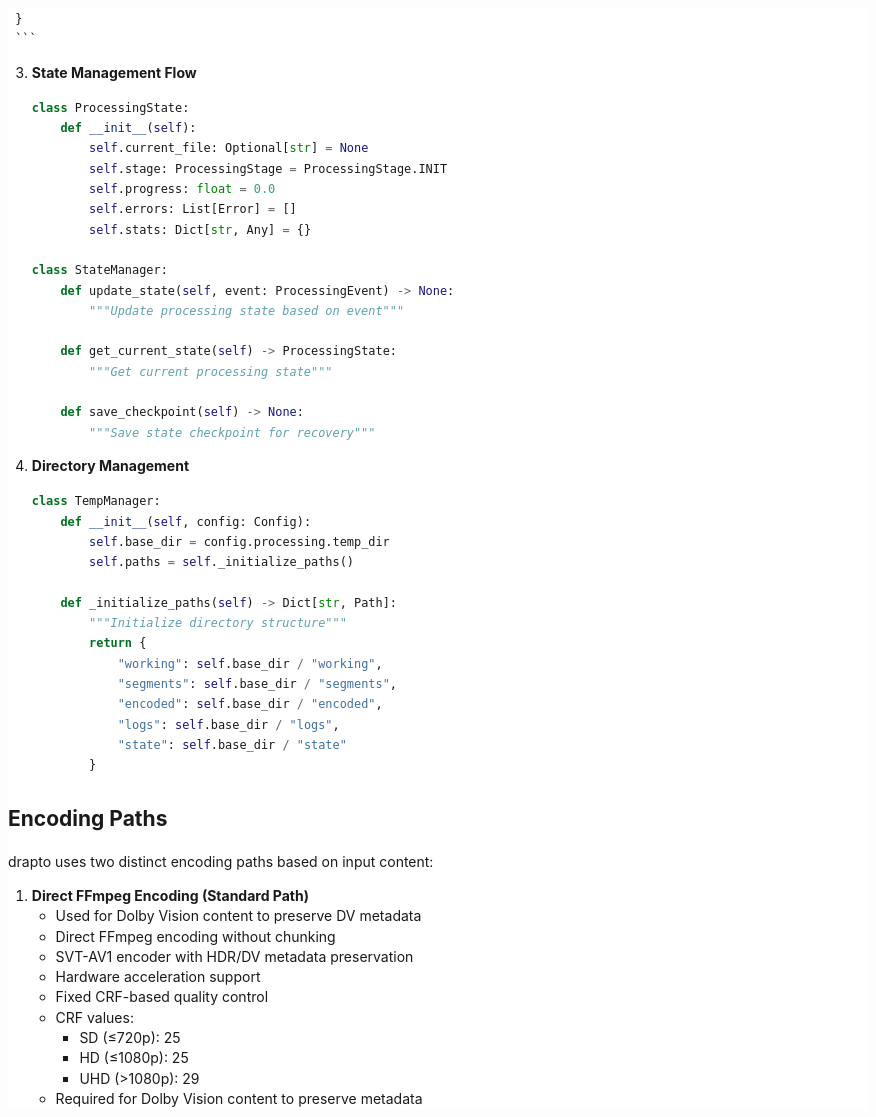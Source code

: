      }
     ```

3. **State Management Flow**
   ```python
   class ProcessingState:
       def __init__(self):
           self.current_file: Optional[str] = None
           self.stage: ProcessingStage = ProcessingStage.INIT
           self.progress: float = 0.0
           self.errors: List[Error] = []
           self.stats: Dict[str, Any] = {}

   class StateManager:
       def update_state(self, event: ProcessingEvent) -> None:
           """Update processing state based on event"""
           
       def get_current_state(self) -> ProcessingState:
           """Get current processing state"""
           
       def save_checkpoint(self) -> None:
           """Save state checkpoint for recovery"""
   ```

4. **Directory Management**
   ```python
   class TempManager:
       def __init__(self, config: Config):
           self.base_dir = config.processing.temp_dir
           self.paths = self._initialize_paths()
           
       def _initialize_paths(self) -> Dict[str, Path]:
           """Initialize directory structure"""
           return {
               "working": self.base_dir / "working",
               "segments": self.base_dir / "segments",
               "encoded": self.base_dir / "encoded",
               "logs": self.base_dir / "logs",
               "state": self.base_dir / "state"
           }
   ```

## Encoding Paths

drapto uses two distinct encoding paths based on input content:

1. **Direct FFmpeg Encoding (Standard Path)**
   - Used for Dolby Vision content to preserve DV metadata
   - Direct FFmpeg encoding without chunking
   - SVT-AV1 encoder with HDR/DV metadata preservation
   - Hardware acceleration support
   - Fixed CRF-based quality control
   - CRF values:
     * SD (≤720p): 25
     * HD (≤1080p): 25
     * UHD (>1080p): 29
   - Required for Dolby Vision content to preserve metadata
